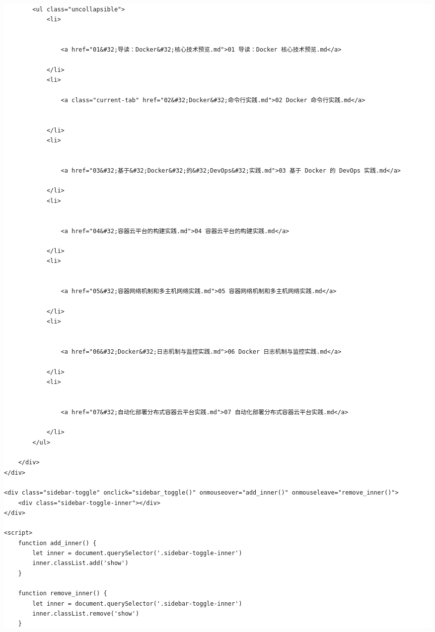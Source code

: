             <ul class="uncollapsible">
                <li>

                    
                    <a href="01&#32;导读：Docker&#32;核心技术预览.md">01 导读：Docker 核心技术预览.md</a>

                </li>
                <li>

                    <a class="current-tab" href="02&#32;Docker&#32;命令行实践.md">02 Docker 命令行实践.md</a>
                    

                </li>
                <li>

                    
                    <a href="03&#32;基于&#32;Docker&#32;的&#32;DevOps&#32;实践.md">03 基于 Docker 的 DevOps 实践.md</a>

                </li>
                <li>

                    
                    <a href="04&#32;容器云平台的构建实践.md">04 容器云平台的构建实践.md</a>

                </li>
                <li>

                    
                    <a href="05&#32;容器网络机制和多主机网络实践.md">05 容器网络机制和多主机网络实践.md</a>

                </li>
                <li>

                    
                    <a href="06&#32;Docker&#32;日志机制与监控实践.md">06 Docker 日志机制与监控实践.md</a>

                </li>
                <li>

                    
                    <a href="07&#32;自动化部署分布式容器云平台实践.md">07 自动化部署分布式容器云平台实践.md</a>

                </li>
            </ul>

        </div>
    </div>

    <div class="sidebar-toggle" onclick="sidebar_toggle()" onmouseover="add_inner()" onmouseleave="remove_inner()">
        <div class="sidebar-toggle-inner"></div>
    </div>

    <script>
        function add_inner() {
            let inner = document.querySelector('.sidebar-toggle-inner')
            inner.classList.add('show')
        }

        function remove_inner() {
            let inner = document.querySelector('.sidebar-toggle-inner')
            inner.classList.remove('show')
        }
